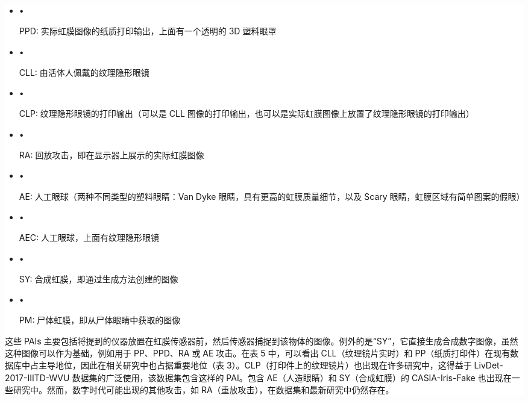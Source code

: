 +   •

    PPD: 实际虹膜图像的纸质打印输出，上面有一个透明的 3D 塑料眼罩

+   •

    CLL: 由活体人佩戴的纹理隐形眼镜

+   •

    CLP: 纹理隐形眼镜的打印输出（可以是 CLL 图像的打印输出，也可以是实际虹膜图像上放置了纹理隐形眼镜的打印输出）

+   •

    RA: 回放攻击，即在显示器上展示的实际虹膜图像

+   •

    AE: 人工眼球（两种不同类型的塑料眼睛：Van Dyke 眼睛，具有更高的虹膜质量细节，以及 Scary 眼睛，虹膜区域有简单图案的假眼）

+   •

    AEC: 人工眼球，上面有纹理隐形眼镜

+   •

    SY: 合成虹膜，即通过生成方法创建的图像

+   •

    PM: 尸体虹膜，即从尸体眼睛中获取的图像

这些 PAIs 主要包括将提到的仪器放置在虹膜传感器前，然后传感器捕捉到该物体的图像。例外的是“SY”，它直接生成合成数字图像，虽然这种图像可以作为基础，例如用于 PP、PPD、RA 或 AE 攻击。在表 5 中，可以看出 CLL（纹理镜片实时）和 PP（纸质打印件）在现有数据库中占主导地位，因此在相关研究中也占据重要地位（表 3）。CLP（打印件上的纹理镜片）也出现在许多研究中，这得益于 LivDet-2017-IIITD-WVU 数据集的广泛使用，该数据集包含这样的 PAI。包含 AE（人造眼睛）和 SY（合成虹膜）的 CASIA-Iris-Fake 也出现在一些研究中。然而，数字时代可能出现的其他攻击，如 RA（重放攻击），在数据集和最新研究中仍然存在。

